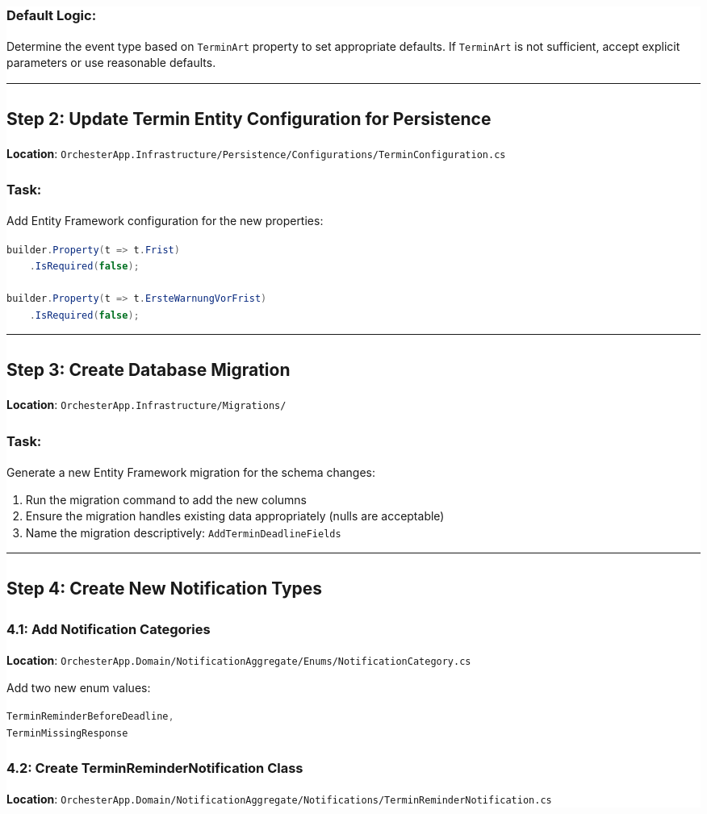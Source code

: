 ### Default Logic:
Determine the event type based on `TerminArt` property to set appropriate defaults. If `TerminArt` is not sufficient, accept explicit parameters or use reasonable defaults.

---

## Step 2: Update Termin Entity Configuration for Persistence

**Location**: `OrchesterApp.Infrastructure/Persistence/Configurations/TerminConfiguration.cs`

### Task:
Add Entity Framework configuration for the new properties:

```csharp
builder.Property(t => t.Frist)
    .IsRequired(false);

builder.Property(t => t.ErsteWarnungVorFrist)
    .IsRequired(false);
```

---

## Step 3: Create Database Migration

**Location**: `OrchesterApp.Infrastructure/Migrations/`

### Task:
Generate a new Entity Framework migration for the schema changes:

1. Run the migration command to add the new columns
2. Ensure the migration handles existing data appropriately (nulls are acceptable)
3. Name the migration descriptively: `AddTerminDeadlineFields`

---

## Step 4: Create New Notification Types

### 4.1: Add Notification Categories

**Location**: `OrchesterApp.Domain/NotificationAggregate/Enums/NotificationCategory.cs`

Add two new enum values:
```csharp
TerminReminderBeforeDeadline,
TerminMissingResponse
```

### 4.2: Create TerminReminderNotification Class

**Location**: `OrchesterApp.Domain/NotificationAggregate/Notifications/TerminReminderNotification.cs`

